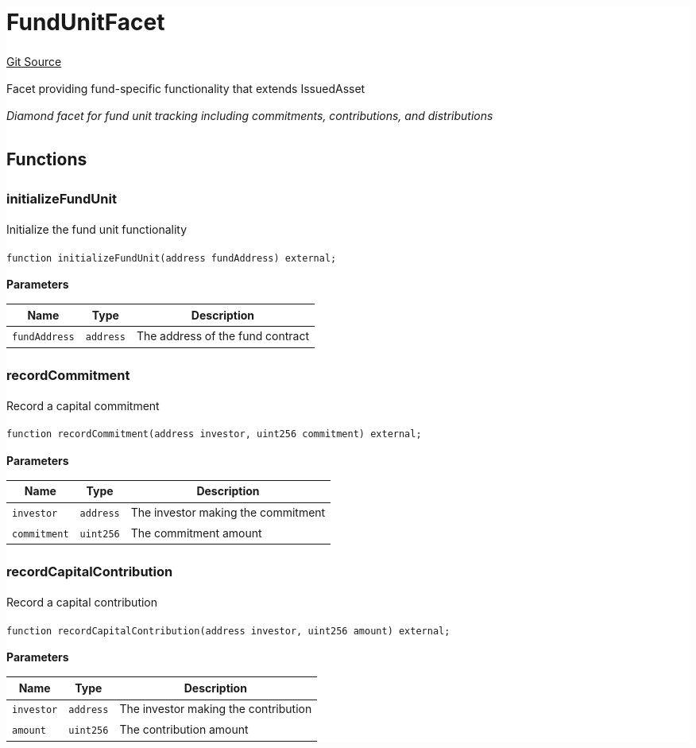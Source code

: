 # FundUnitFacet
[Git Source](https://github.com/capsign/protocol/blob/dfa6820124c5610a6bfa06329447dbae7c24bc0a/src/Tokenization/assets/facets/FundUnitFacet.sol)

Facet providing fund-specific functionality that extends IssuedAsset

*Diamond facet for fund unit tracking including commitments, contributions, and distributions*


## Functions
### initializeFundUnit

Initialize the fund unit functionality


```solidity
function initializeFundUnit(address fundAddress) external;
```
**Parameters**

|Name|Type|Description|
|----|----|-----------|
|`fundAddress`|`address`|The address of the fund contract|


### recordCommitment

Record a capital commitment


```solidity
function recordCommitment(address investor, uint256 commitment) external;
```
**Parameters**

|Name|Type|Description|
|----|----|-----------|
|`investor`|`address`|The investor making the commitment|
|`commitment`|`uint256`|The commitment amount|


### recordCapitalContribution

Record a capital contribution


```solidity
function recordCapitalContribution(address investor, uint256 amount) external;
```
**Parameters**

|Name|Type|Description|
|----|----|-----------|
|`investor`|`address`|The investor making the contribution|
|`amount`|`uint256`|The contribution amount|
